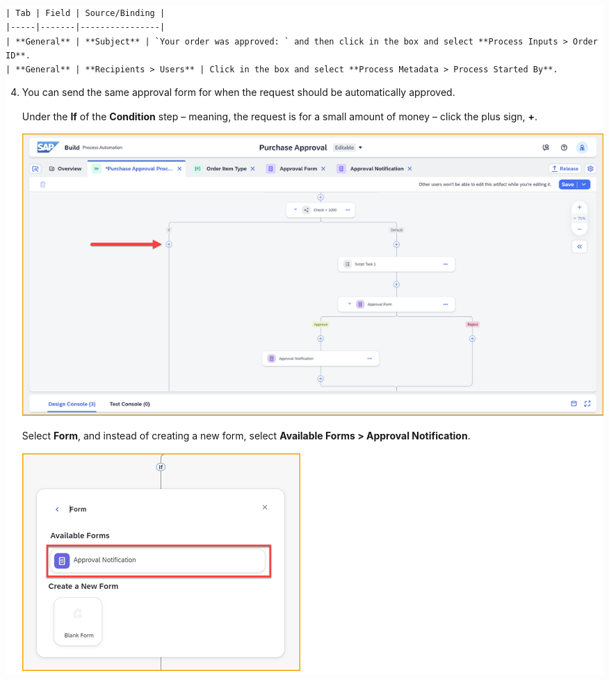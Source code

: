     | Tab | Field | Source/Binding |
    |-----|-------|----------------|
    | **General** | **Subject** | `Your order was approved: ` and then click in the box and select **Process Inputs > Order ID**. 
    | **General** | **Recipients > Users** | Click in the box and select **Process Metadata > Process Started By**. 

4. You can send the same approval form for when the request should be automatically approved.

    Under the **If** of the **Condition** step – meaning, the request is for a small amount of money – click the plus sign, **+**.

    ![Same binding](binding4.png)

    Select **Form**, and instead of creating a new form, select **Available Forms > Approval Notification**.

    ![Reuse form](binding5.png)
